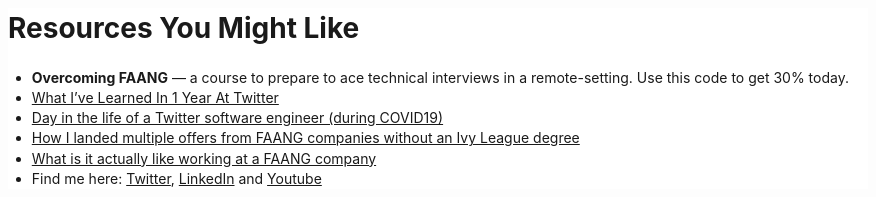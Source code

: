 # Resources You Might Like

- **Overcoming FAANG** — a course to prepare to ace technical interviews in a remote-setting. Use this code to get 30% today.
- [What I’ve Learned In 1 Year At Twitter](https://medium.com/@zhiachong/what-ive-learned-in-1-year-at-twitter-65150f5d4af2)
- [Day in the life of a Twitter software engineer (during COVID19)](https://www.youtube.com/watch?v=O8y6N6sQ-lw&feature=youtu.be)
- [How I landed multiple offers from FAANG companies without an Ivy League degree](https://www.youtube.com/watch?v=83Reyvrs-VQ&ab_channel=ZhiaChong)
- [What is it actually like working at a FAANG company](https://www.youtube.com/watch?v=32JTJ_Zf7b8&ab_channel=ZhiaChong)
- Find me here: [Twitter](https://twitter.com/zhiachong), [LinkedIn](https://www.linkedin.com/in/zhiachong/) and [Youtube](https://www.youtube.com/channel/UCX0L1k79EcyL8q44wP8uylg?view_as=subscriber)
